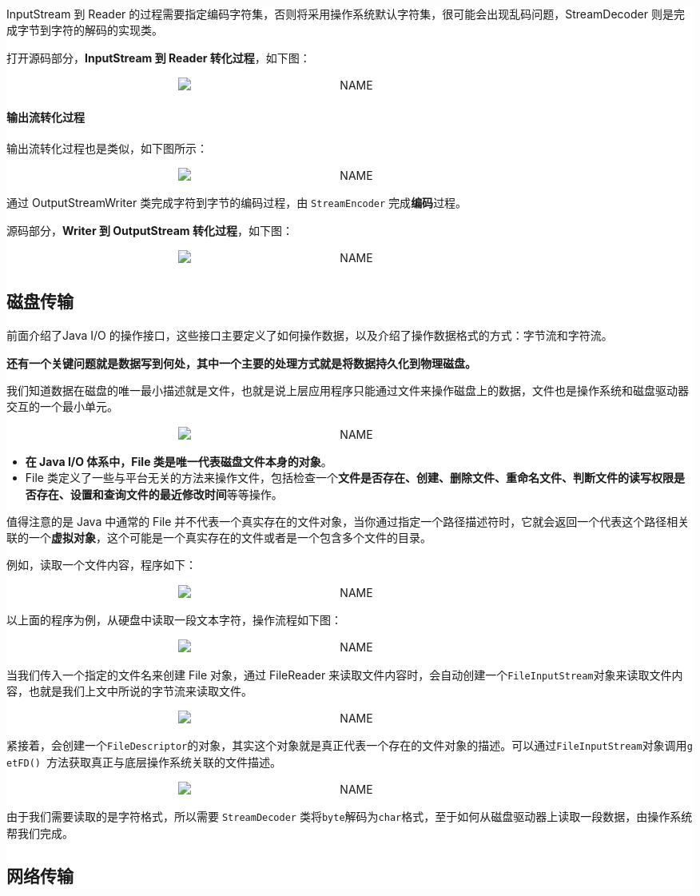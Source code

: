 InputStream 到 Reader 的过程需要指定编码字符集，否则将采用操作系统默认字符集，很可能会出现乱码问题，StreamDecoder 则是完成字节到字符的解码的实现类。

打开源码部分，**InputStream 到 Reader 转化过程**，如下图：

<div align="center"> <img src="https://infi-img.oss-cn-hangzhou.aliyuncs.com/img/20210502131002.png" style="display:block;width:50%;" alt="NAME" align=center /> </div>

#### 输出流转化过程

输出流转化过程也是类似，如下图所示：

<div align="center"> <img src="https://infi-img.oss-cn-hangzhou.aliyuncs.com/img/20210502131023.png" style="display:block;width:50%;" alt="NAME" align=center /> </div>

通过 OutputStreamWriter 类完成字符到字节的编码过程，由 `StreamEncoder` 完成**编码**过程。

源码部分，**Writer 到 OutputStream 转化过程**，如下图：

<div align="center"> <img src="https://infi-img.oss-cn-hangzhou.aliyuncs.com/img/20210502131039.png" style="display:block;width:50%;" alt="NAME" align=center /> </div>

## 磁盘传输

前面介绍了Java I/O 的操作接口，这些接口主要定义了如何操作数据，以及介绍了操作数据格式的方式：字节流和字符流。

**还有一个关键问题就是数据写到何处，其中一个主要的处理方式就是将数据持久化到物理磁盘。**

我们知道数据在磁盘的唯一最小描述就是文件，也就是说上层应用程序只能通过文件来操作磁盘上的数据，文件也是操作系统和磁盘驱动器交互的一个最小单元。

<div align="center"> <img src="https://infi-img.oss-cn-hangzhou.aliyuncs.com/img/20210502131240.png" style="display:block;width:50%;" alt="NAME" align=center /> </div>

- **在 Java I/O 体系中，File 类是唯一代表磁盘文件本身的对象**。
- File 类定义了一些与平台无关的方法来操作文件，包括检查一个**文件是否存在、创建、删除文件、重命名文件、判断文件的读写权限是否存在、设置和查询文件的最近修改时间**等等操作。

值得注意的是 Java 中通常的 File 并不代表一个真实存在的文件对象，当你通过指定一个路径描述符时，它就会返回一个代表这个路径相关联的一个**虚拟对象**，这个可能是一个真实存在的文件或者是一个包含多个文件的目录。

例如，读取一个文件内容，程序如下：

<div align="center"> <img src="https://infi-img.oss-cn-hangzhou.aliyuncs.com/img/20210502131318.png" style="display:block;width:50%;" alt="NAME" align=center /> </div>

以上面的程序为例，从硬盘中读取一段文本字符，操作流程如下图：

<div align="center"> <img src="https://infi-img.oss-cn-hangzhou.aliyuncs.com/img/20210502131340.png" style="display:block;width:50%;" alt="NAME" align=center /> </div>

当我们传入一个指定的文件名来创建 File 对象，通过 FileReader 来读取文件内容时，会自动创建一个`FileInputStream`对象来读取文件内容，也就是我们上文中所说的字节流来读取文件。

<div align="center"> <img src="https://infi-img.oss-cn-hangzhou.aliyuncs.com/img/20210502131455.png" style="display:block;width:50%;" alt="NAME" align=center /> </div>

紧接着，会创建一个`FileDescriptor`的对象，其实这个对象就是真正代表一个存在的文件对象的描述。可以通过`FileInputStream`对象调用`getFD() `方法获取真正与底层操作系统关联的文件描述。

<div align="center"> <img src="https://infi-img.oss-cn-hangzhou.aliyuncs.com/img/20210502131526.png" style="display:block;width:50%;" alt="NAME" align=center /> </div>

由于我们需要读取的是字符格式，所以需要 `StreamDecoder` 类将`byte`解码为`char`格式，至于如何从磁盘驱动器上读取一段数据，由操作系统帮我们完成。

## 网络传输
